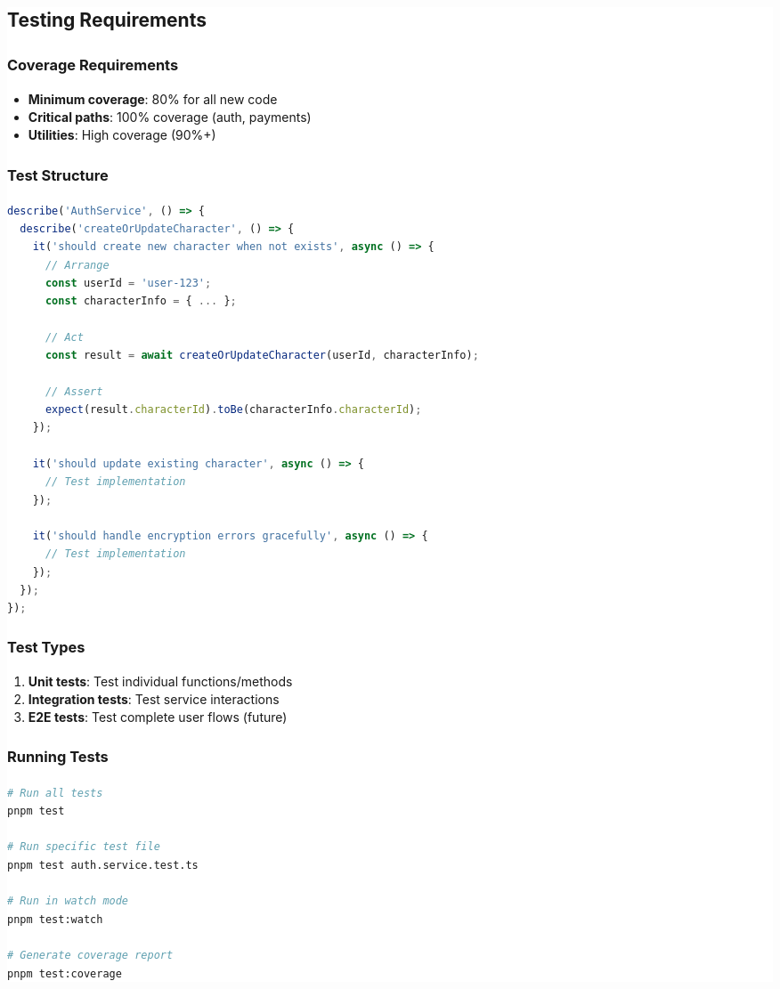 ## Testing Requirements

### Coverage Requirements

- **Minimum coverage**: 80% for all new code
- **Critical paths**: 100% coverage (auth, payments)
- **Utilities**: High coverage (90%+)

### Test Structure

```typescript
describe('AuthService', () => {
  describe('createOrUpdateCharacter', () => {
    it('should create new character when not exists', async () => {
      // Arrange
      const userId = 'user-123';
      const characterInfo = { ... };

      // Act
      const result = await createOrUpdateCharacter(userId, characterInfo);

      // Assert
      expect(result.characterId).toBe(characterInfo.characterId);
    });

    it('should update existing character', async () => {
      // Test implementation
    });

    it('should handle encryption errors gracefully', async () => {
      // Test implementation
    });
  });
});
```

### Test Types

1. **Unit tests**: Test individual functions/methods
2. **Integration tests**: Test service interactions
3. **E2E tests**: Test complete user flows (future)

### Running Tests

```bash
# Run all tests
pnpm test

# Run specific test file
pnpm test auth.service.test.ts

# Run in watch mode
pnpm test:watch

# Generate coverage report
pnpm test:coverage
```
